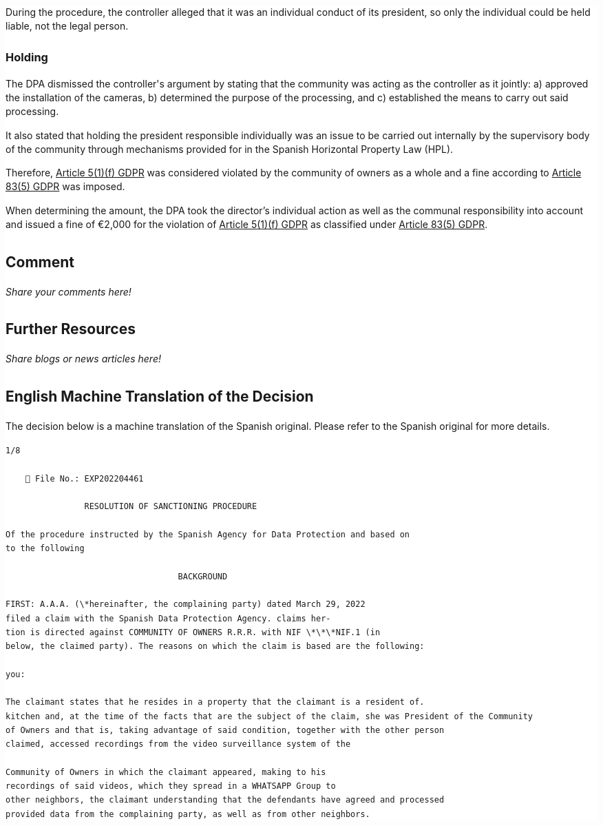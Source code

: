 During the procedure, the controller alleged that it was an individual conduct of its president, so only the individual could be held liable, not the legal person.

### Holding

The DPA dismissed the controller's argument by stating that the community was acting as the controller as it jointly: a) approved the installation of the cameras, b) determined the purpose of the processing, and c) established the means to carry out said processing.

It also stated that holding the president responsible individually was an issue to be carried out internally by the supervisory body of the community through mechanisms provided for in the Spanish Horizontal Property Law (HPL).

Therefore, [Article 5(1)(f) GDPR](/index.php?title=Article_5_GDPR#1f "Article 5 GDPR") was considered violated by the community of owners as a whole and a fine according to [Article 83(5) GDPR](/index.php?title=Article_83_GDPR#5 "Article 83 GDPR") was imposed.

When determining the amount, the DPA took the director’s individual action as well as the communal responsibility into account and issued a fine of €2,000 for the violation of [Article 5(1)(f) GDPR](/index.php?title=Article_5_GDPR#1f "Article 5 GDPR") as classified under [Article 83(5) GDPR](/index.php?title=Article_83_GDPR#5 "Article 83 GDPR").

## Comment

_Share your comments here!_

## Further Resources

_Share blogs or news articles here!_

## English Machine Translation of the Decision

The decision below is a machine translation of the Spanish original. Please refer to the Spanish original for more details.

```
1/8

     File No.: EXP202204461

                RESOLUTION OF SANCTIONING PROCEDURE

Of the procedure instructed by the Spanish Agency for Data Protection and based on
to the following

                                   BACKGROUND

FIRST: A.A.A. (\*hereinafter, the complaining party) dated March 29, 2022
filed a claim with the Spanish Data Protection Agency. claims her-
tion is directed against COMMUNITY OF OWNERS R.R.R. with NIF \*\*\*NIF.1 (in
below, the claimed party). The reasons on which the claim is based are the following:

you:

The claimant states that he resides in a property that the claimant is a resident of.
kitchen and, at the time of the facts that are the subject of the claim, she was President of the Community
of Owners and that is, taking advantage of said condition, together with the other person
claimed, accessed recordings from the video surveillance system of the

Community of Owners in which the claimant appeared, making to his
recordings of said videos, which they spread in a WHATSAPP Group to
other neighbors, the claimant understanding that the defendants have agreed and processed
provided data from the complaining party, as well as from other neighbors.

```